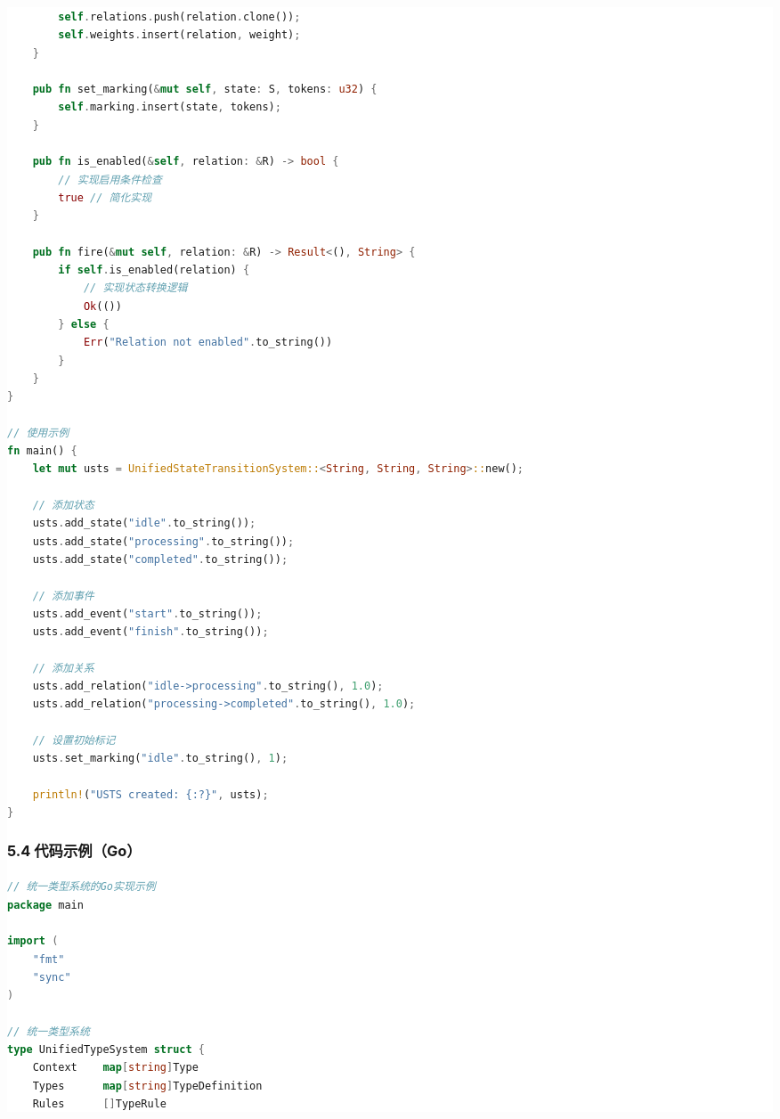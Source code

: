 ```rust
        self.relations.push(relation.clone());
        self.weights.insert(relation, weight);
    }
    
    pub fn set_marking(&mut self, state: S, tokens: u32) {
        self.marking.insert(state, tokens);
    }
    
    pub fn is_enabled(&self, relation: &R) -> bool {
        // 实现启用条件检查
        true // 简化实现
    }
    
    pub fn fire(&mut self, relation: &R) -> Result<(), String> {
        if self.is_enabled(relation) {
            // 实现状态转换逻辑
            Ok(())
        } else {
            Err("Relation not enabled".to_string())
        }
    }
}

// 使用示例
fn main() {
    let mut usts = UnifiedStateTransitionSystem::<String, String, String>::new();
    
    // 添加状态
    usts.add_state("idle".to_string());
    usts.add_state("processing".to_string());
    usts.add_state("completed".to_string());
    
    // 添加事件
    usts.add_event("start".to_string());
    usts.add_event("finish".to_string());
    
    // 添加关系
    usts.add_relation("idle->processing".to_string(), 1.0);
    usts.add_relation("processing->completed".to_string(), 1.0);
    
    // 设置初始标记
    usts.set_marking("idle".to_string(), 1);
    
    println!("USTS created: {:?}", usts);
}
```

### 5.4 代码示例（Go）

```go
// 统一类型系统的Go实现示例
package main

import (
    "fmt"
    "sync"
)

// 统一类型系统
type UnifiedTypeSystem struct {
    Context    map[string]Type
    Types      map[string]TypeDefinition
    Rules      []TypeRule
```